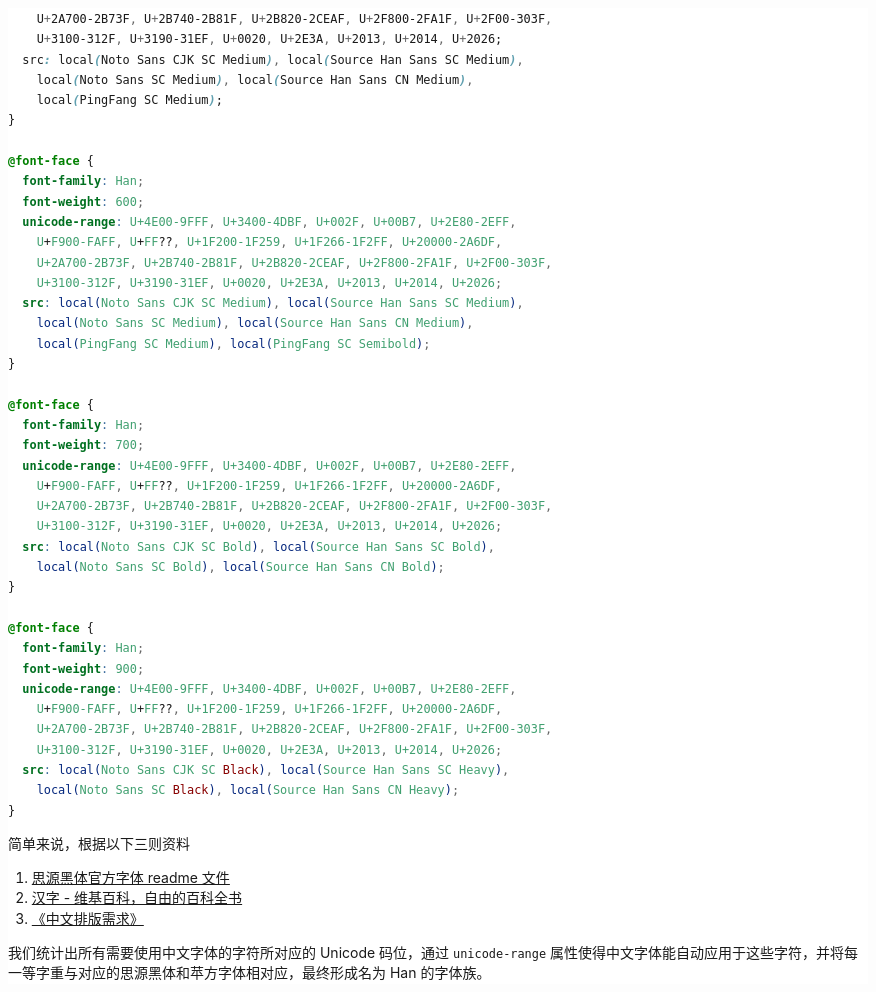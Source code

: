 ```css
    U+2A700-2B73F, U+2B740-2B81F, U+2B820-2CEAF, U+2F800-2FA1F, U+2F00-303F,
    U+3100-312F, U+3190-31EF, U+0020, U+2E3A, U+2013, U+2014, U+2026;
  src: local(Noto Sans CJK SC Medium), local(Source Han Sans SC Medium),
    local(Noto Sans SC Medium), local(Source Han Sans CN Medium),
    local(PingFang SC Medium);
}

@font-face {
  font-family: Han;
  font-weight: 600;
  unicode-range: U+4E00-9FFF, U+3400-4DBF, U+002F, U+00B7, U+2E80-2EFF,
    U+F900-FAFF, U+FF??, U+1F200-1F259, U+1F266-1F2FF, U+20000-2A6DF,
    U+2A700-2B73F, U+2B740-2B81F, U+2B820-2CEAF, U+2F800-2FA1F, U+2F00-303F,
    U+3100-312F, U+3190-31EF, U+0020, U+2E3A, U+2013, U+2014, U+2026;
  src: local(Noto Sans CJK SC Medium), local(Source Han Sans SC Medium),
    local(Noto Sans SC Medium), local(Source Han Sans CN Medium),
    local(PingFang SC Medium), local(PingFang SC Semibold);
}

@font-face {
  font-family: Han;
  font-weight: 700;
  unicode-range: U+4E00-9FFF, U+3400-4DBF, U+002F, U+00B7, U+2E80-2EFF,
    U+F900-FAFF, U+FF??, U+1F200-1F259, U+1F266-1F2FF, U+20000-2A6DF,
    U+2A700-2B73F, U+2B740-2B81F, U+2B820-2CEAF, U+2F800-2FA1F, U+2F00-303F,
    U+3100-312F, U+3190-31EF, U+0020, U+2E3A, U+2013, U+2014, U+2026;
  src: local(Noto Sans CJK SC Bold), local(Source Han Sans SC Bold),
    local(Noto Sans SC Bold), local(Source Han Sans CN Bold);
}

@font-face {
  font-family: Han;
  font-weight: 900;
  unicode-range: U+4E00-9FFF, U+3400-4DBF, U+002F, U+00B7, U+2E80-2EFF,
    U+F900-FAFF, U+FF??, U+1F200-1F259, U+1F266-1F2FF, U+20000-2A6DF,
    U+2A700-2B73F, U+2B740-2B81F, U+2B820-2CEAF, U+2F800-2FA1F, U+2F00-303F,
    U+3100-312F, U+3190-31EF, U+0020, U+2E3A, U+2013, U+2014, U+2026;
  src: local(Noto Sans CJK SC Black), local(Source Han Sans SC Heavy),
    local(Noto Sans SC Black), local(Source Han Sans CN Heavy);
}
```

简单来说，根据以下三则资料

1. [思源黑体官方字体 readme 文件](https://github.com/adobe-fonts/source-han-sans/raw/release/SourceHanSansReadMe.pdf)
2. [汉字 - 维基百科，自由的百科全书](https://zh.wikipedia.org/zh-cn/汉字)
3. [《中文排版需求》](https://www.w3.org/TR/clreq/)

我们统计出所有需要使用中文字体的字符所对应的 Unicode 码位，通过 `unicode-range` 属性使得中文字体能自动应用于这些字符，并将每一等字重与对应的思源黑体和苹方字体相对应，最终形成名为 Han 的字体族。
